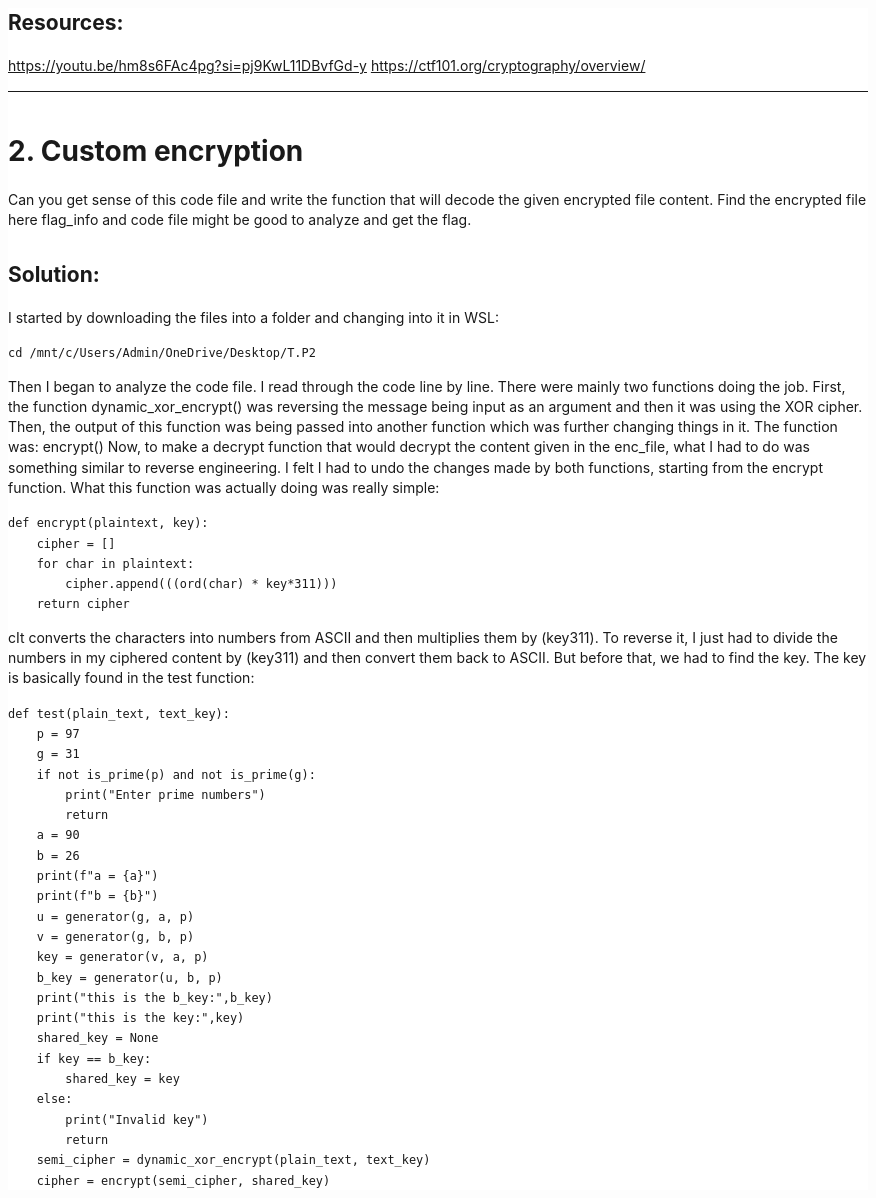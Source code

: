 ## Resources:

https://youtu.be/hm8s6FAc4pg?si=pj9KwL11DBvfGd-y
https://ctf101.org/cryptography/overview/


***

# 2. Custom encryption

Can you get sense of this code file and write the function that will decode the given encrypted file content.
Find the encrypted file here flag_info and code file might be good to analyze and get the flag.

## Solution:

I started by downloading the files into a folder and changing into it in WSL:

```
cd /mnt/c/Users/Admin/OneDrive/Desktop/T.P2
```
Then I began to analyze the code file. I read through the code line by line. There were mainly two functions doing the job. First, the function dynamic_xor_encrypt() was reversing the message being input as an argument and then it was using the XOR cipher. Then, the output of this function was being passed into another function which was further changing things in it. The function was:
encrypt()
Now, to make a decrypt function that would decrypt the content given in the enc_file, what I had to do was something similar to reverse engineering. I felt I had to undo the changes made by both functions, starting from the encrypt function. What this function was actually doing was really simple:

```
def encrypt(plaintext, key):
    cipher = []
    for char in plaintext:
        cipher.append(((ord(char) * key*311)))
    return cipher
 ```
cIt converts the characters into numbers from ASCII and then multiplies them by (key311). To reverse it, I just had to divide the numbers in my ciphered content by (key311) and then convert them back to ASCII. But before that, we had to find the key. The key is basically found in the test function: 
```
def test(plain_text, text_key):
    p = 97
    g = 31
    if not is_prime(p) and not is_prime(g):
        print("Enter prime numbers")
        return
    a = 90
    b = 26
    print(f"a = {a}")
    print(f"b = {b}")
    u = generator(g, a, p)
    v = generator(g, b, p)
    key = generator(v, a, p)
    b_key = generator(u, b, p)
    print("this is the b_key:",b_key)
    print("this is the key:",key)
    shared_key = None
    if key == b_key:
        shared_key = key
    else:
        print("Invalid key")
        return
    semi_cipher = dynamic_xor_encrypt(plain_text, text_key)
    cipher = encrypt(semi_cipher, shared_key)
```